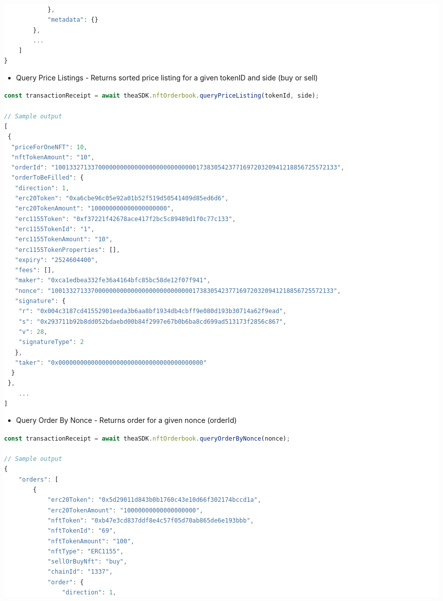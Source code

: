 ```js
            },
            "metadata": {}
        },
        ...
    ]
}

```

- Query Price Listings - Returns sorted price listing for a given tokenID and side (buy or sell)

```js
const transactionReceipt = await theaSDK.nftOrderbook.queryPriceListing(tokenId, side);

// Sample output
[
 {
  "priceForOneNFT": 10,
  "nftTokenAmount": "10",
  "orderId": "100133271337000000000000000000000000000173830542377169720320941218856725572133",
  "orderToBeFilled": {
   "direction": 1,
   "erc20Token": "0xa6cbe96c05e92a01b52f519d50541409d85ed6d6",
   "erc20TokenAmount": "100000000000000000000",
   "erc1155Token": "0xf37221f42678ace417f2bc5c89489d1f0c77c133",
   "erc1155TokenId": "1",
   "erc1155TokenAmount": "10",
   "erc1155TokenProperties": [],
   "expiry": "2524604400",
   "fees": [],
   "maker": "0xca1edbea332fe36a4164bfc85bc58de12f07f941",
   "nonce": "100133271337000000000000000000000000000173830542377169720320941218856725572133",
   "signature": {
    "r": "0x004c3187cd41552901eeda3b6aa8bf1934db4cbff9e080d193b30714a62f9ead",
    "s": "0x293711b92b8dd052bdaebd00b84f2997e67b0b6ba8cd699ad513173f2856c867",
    "v": 28,
    "signatureType": 2
   },
   "taker": "0x0000000000000000000000000000000000000000"
  }
 },
    ...
]

```

- Query Order By Nonce - Returns order for a given nonce (orderId)

```js
const transactionReceipt = await theaSDK.nftOrderbook.queryOrderByNonce(nonce);

// Sample output
{
    "orders": [
        {
            "erc20Token": "0x5d29011d843b0b1760c43e10d66f302174bccd1a",
            "erc20TokenAmount": "10000000000000000000",
            "nftToken": "0xb47e3cd837ddf8e4c57f05d70ab865de6e193bbb",
            "nftTokenId": "69",
            "nftTokenAmount": "100",
            "nftType": "ERC1155",
            "sellOrBuyNft": "buy",
            "chainId": "1337",
            "order": {
                "direction": 1,
```